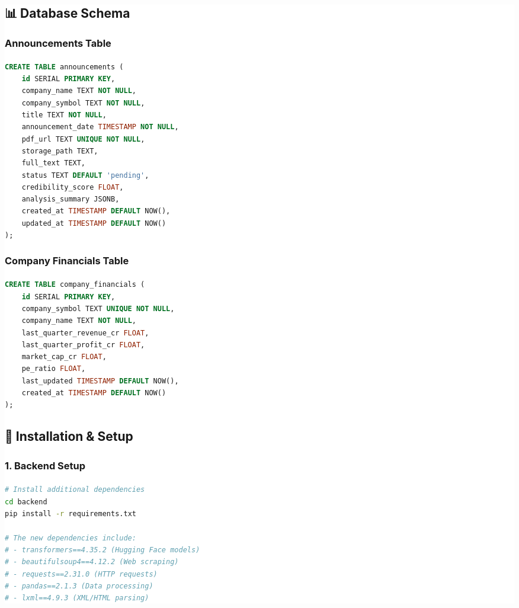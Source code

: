 ## 📊 Database Schema

### Announcements Table
```sql
CREATE TABLE announcements (
    id SERIAL PRIMARY KEY,
    company_name TEXT NOT NULL,
    company_symbol TEXT NOT NULL,
    title TEXT NOT NULL,
    announcement_date TIMESTAMP NOT NULL,
    pdf_url TEXT UNIQUE NOT NULL,
    storage_path TEXT,
    full_text TEXT,
    status TEXT DEFAULT 'pending',
    credibility_score FLOAT,
    analysis_summary JSONB,
    created_at TIMESTAMP DEFAULT NOW(),
    updated_at TIMESTAMP DEFAULT NOW()
);
```

### Company Financials Table
```sql
CREATE TABLE company_financials (
    id SERIAL PRIMARY KEY,
    company_symbol TEXT UNIQUE NOT NULL,
    company_name TEXT NOT NULL,
    last_quarter_revenue_cr FLOAT,
    last_quarter_profit_cr FLOAT,
    market_cap_cr FLOAT,
    pe_ratio FLOAT,
    last_updated TIMESTAMP DEFAULT NOW(),
    created_at TIMESTAMP DEFAULT NOW()
);
```

## 🔧 Installation & Setup

### 1. Backend Setup

```bash
# Install additional dependencies
cd backend
pip install -r requirements.txt

# The new dependencies include:
# - transformers==4.35.2 (Hugging Face models)
# - beautifulsoup4==4.12.2 (Web scraping)
# - requests==2.31.0 (HTTP requests)
# - pandas==2.1.3 (Data processing)
# - lxml==4.9.3 (XML/HTML parsing)
```
